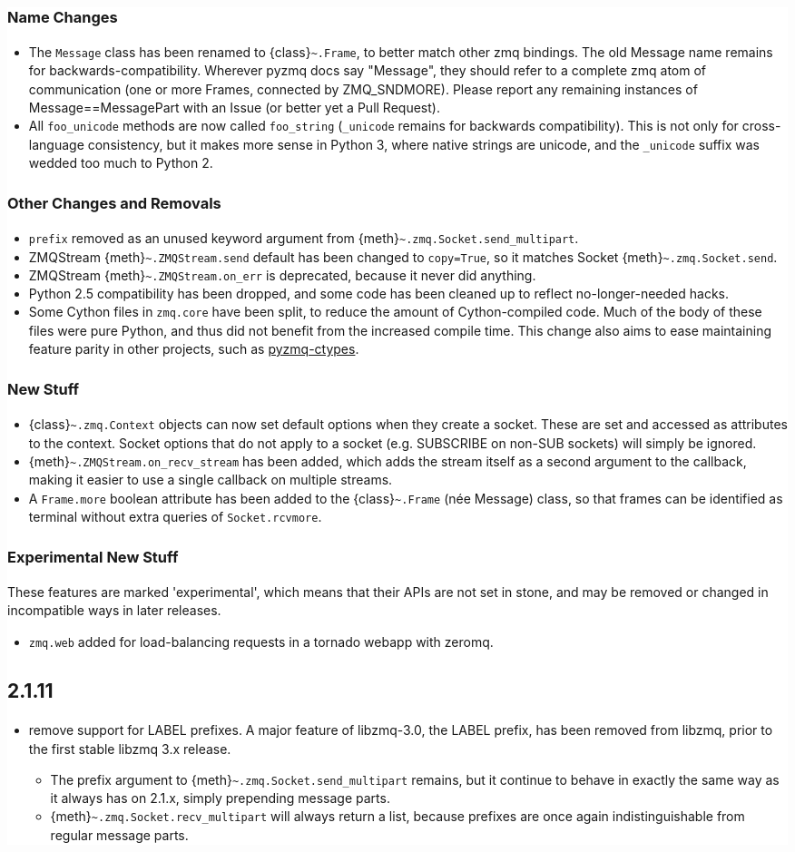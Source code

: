 ### Name Changes

- The `Message` class has been renamed to {class}`~.Frame`, to better match other
  zmq bindings. The old Message name remains for backwards-compatibility.  Wherever pyzmq
  docs say "Message", they should refer to a complete zmq atom of communication (one or
  more Frames, connected by ZMQ_SNDMORE). Please report any remaining instances of
  Message==MessagePart with an Issue (or better yet a Pull Request).
- All `foo_unicode` methods are now called `foo_string` (`_unicode` remains for
  backwards compatibility).  This is not only for cross-language consistency, but it makes
  more sense in Python 3, where native strings are unicode, and the `_unicode` suffix
  was wedded too much to Python 2.

### Other Changes and Removals

- `prefix` removed as an unused keyword argument from {meth}`~.zmq.Socket.send_multipart`.
- ZMQStream {meth}`~.ZMQStream.send` default has been changed to `copy=True`, so it matches
  Socket {meth}`~.zmq.Socket.send`.
- ZMQStream {meth}`~.ZMQStream.on_err` is deprecated, because it never did anything.
- Python 2.5 compatibility has been dropped, and some code has been cleaned up to reflect
  no-longer-needed hacks.
- Some Cython files in `zmq.core` have been split, to reduce the amount of
  Cython-compiled code.  Much of the body of these files were pure Python, and thus did
  not benefit from the increased compile time.  This change also aims to ease maintaining
  feature parity in other projects, such as
  [pyzmq-ctypes](https://github.com/svpcom/pyzmq-ctypes).

### New Stuff

- {class}`~.zmq.Context` objects can now set default options when they create a socket. These
  are set and accessed as attributes to the context.  Socket options that do not apply to a
  socket (e.g. SUBSCRIBE on non-SUB sockets) will simply be ignored.
- {meth}`~.ZMQStream.on_recv_stream` has been added, which adds the stream itself as a
  second argument to the callback, making it easier to use a single callback on multiple
  streams.
- A `Frame.more` boolean attribute has been added to the {class}`~.Frame` (née
  Message) class, so that frames can be identified as terminal without extra queries of
  `Socket.rcvmore`.

### Experimental New Stuff

These features are marked 'experimental', which means that their APIs are not
set in stone, and may be removed or changed in incompatible ways in later releases.

- `zmq.web` added for load-balancing requests in a tornado webapp with zeromq.

## 2.1.11

- remove support for LABEL prefixes.  A major feature of libzmq-3.0, the LABEL
  prefix, has been removed from libzmq, prior to the first stable libzmq 3.x release.

  - The prefix argument to {meth}`~.zmq.Socket.send_multipart` remains, but it continue to behave in
    exactly the same way as it always has on 2.1.x, simply prepending message parts.
  - {meth}`~.zmq.Socket.recv_multipart` will always return a list, because prefixes are once
    again indistinguishable from regular message parts.
